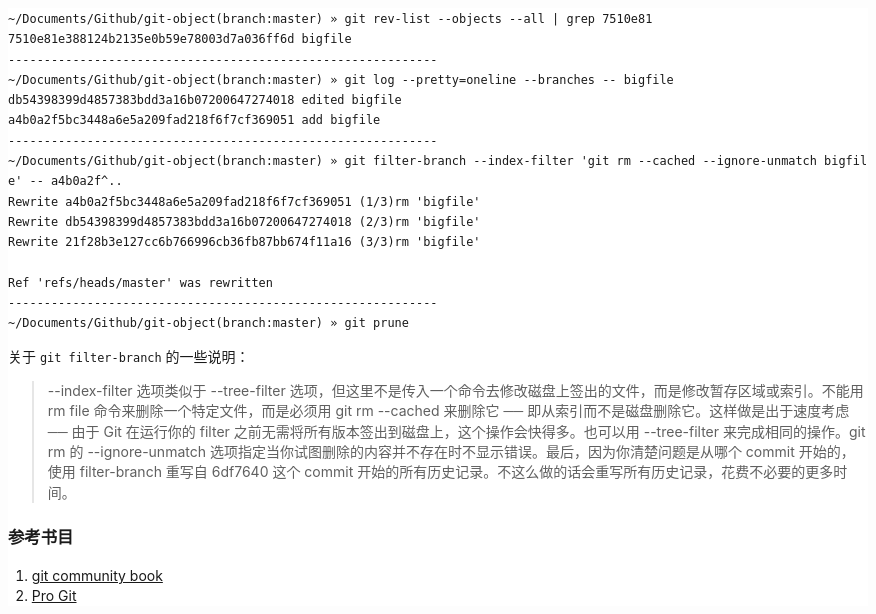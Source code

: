 ```
~/Documents/Github/git-object(branch:master) » git rev-list --objects --all | grep 7510e81
7510e81e388124b2135e0b59e78003d7a036ff6d bigfile
------------------------------------------------------------
~/Documents/Github/git-object(branch:master) » git log --pretty=oneline --branches -- bigfile
db54398399d4857383bdd3a16b07200647274018 edited bigfile
a4b0a2f5bc3448a6e5a209fad218f6f7cf369051 add bigfile
------------------------------------------------------------
~/Documents/Github/git-object(branch:master) » git filter-branch --index-filter 'git rm --cached --ignore-unmatch bigfile' -- a4b0a2f^..
Rewrite a4b0a2f5bc3448a6e5a209fad218f6f7cf369051 (1/3)rm 'bigfile'
Rewrite db54398399d4857383bdd3a16b07200647274018 (2/3)rm 'bigfile'
Rewrite 21f28b3e127cc6b766996cb36fb87bb674f11a16 (3/3)rm 'bigfile'

Ref 'refs/heads/master' was rewritten
------------------------------------------------------------
~/Documents/Github/git-object(branch:master) » git prune
```

关于 `git filter-branch` 的一些说明：
> --index-filter 选项类似于 --tree-filter 选项，但这里不是传入一个命令去修改磁盘上签出的文件，而是修改暂存区域或索引。不能用 rm file 命令来删除一个特定文件，而是必须用 git rm --cached 来删除它 ── 即从索引而不是磁盘删除它。这样做是出于速度考虑 ── 由于 Git 在运行你的 filter 之前无需将所有版本签出到磁盘上，这个操作会快得多。也可以用 --tree-filter 来完成相同的操作。git rm 的 --ignore-unmatch 选项指定当你试图删除的内容并不存在时不显示错误。最后，因为你清楚问题是从哪个 commit 开始的，使用 filter-branch 重写自 6df7640 这个 commit 开始的所有历史记录。不这么做的话会重写所有历史记录，花费不必要的更多时间。

### 参考书目
1. [git community book](http://gitbook.liuhui998.com)
2. [Pro Git](http://git-scm.com/book)